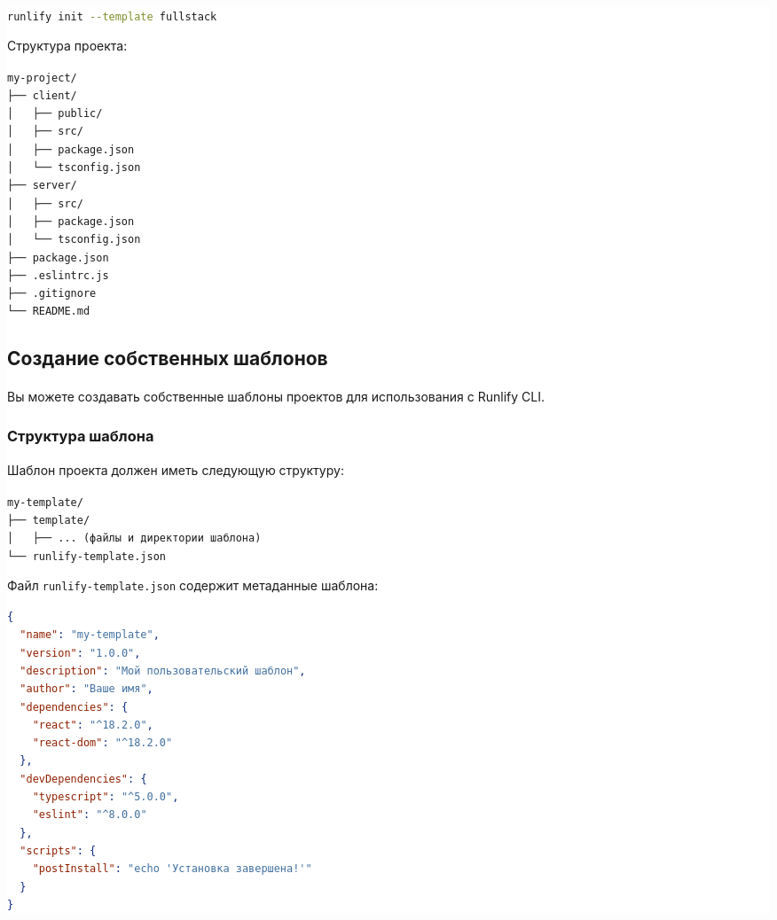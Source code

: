 ```bash
runlify init --template fullstack
```

Структура проекта:
```
my-project/
├── client/
│   ├── public/
│   ├── src/
│   ├── package.json
│   └── tsconfig.json
├── server/
│   ├── src/
│   ├── package.json
│   └── tsconfig.json
├── package.json
├── .eslintrc.js
├── .gitignore
└── README.md
```

## Создание собственных шаблонов

Вы можете создавать собственные шаблоны проектов для использования с Runlify CLI.

### Структура шаблона

Шаблон проекта должен иметь следующую структуру:

```
my-template/
├── template/
│   ├── ... (файлы и директории шаблона)
└── runlify-template.json
```

Файл `runlify-template.json` содержит метаданные шаблона:

```json
{
  "name": "my-template",
  "version": "1.0.0",
  "description": "Мой пользовательский шаблон",
  "author": "Ваше имя",
  "dependencies": {
    "react": "^18.2.0",
    "react-dom": "^18.2.0"
  },
  "devDependencies": {
    "typescript": "^5.0.0",
    "eslint": "^8.0.0"
  },
  "scripts": {
    "postInstall": "echo 'Установка завершена!'"
  }
}
```
